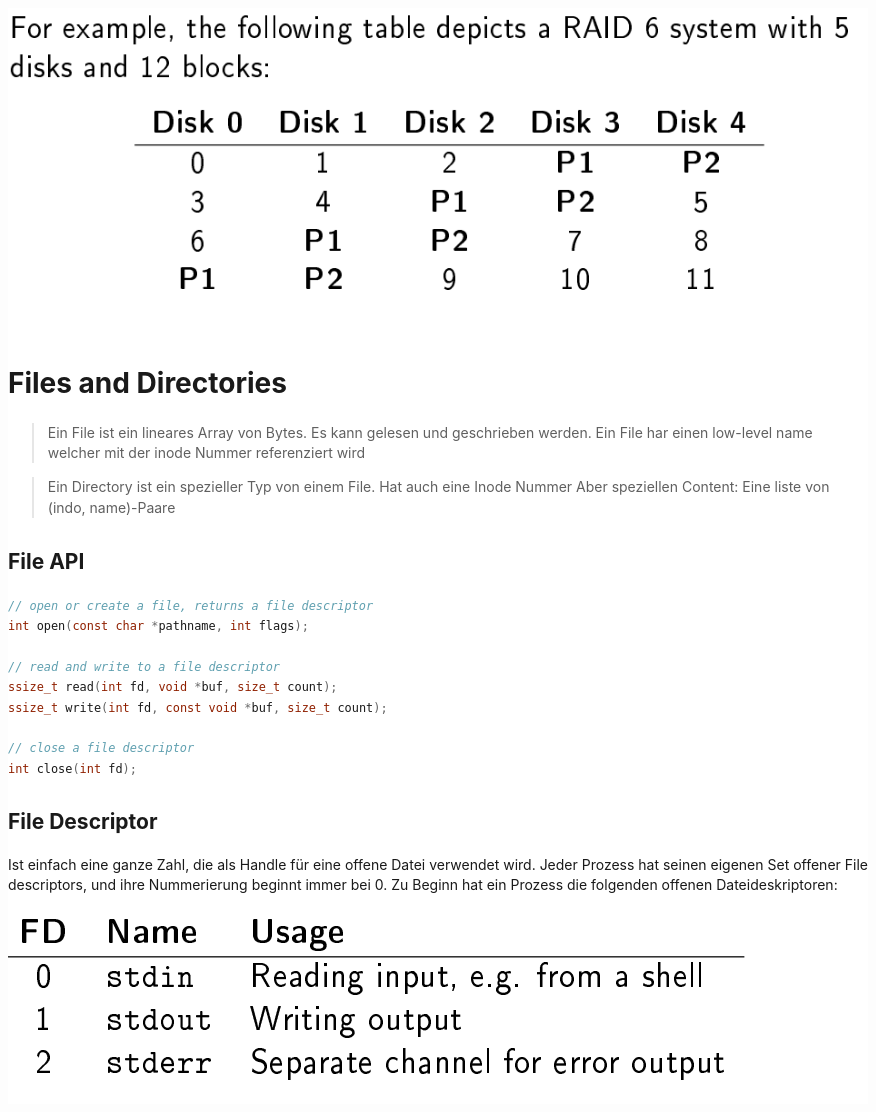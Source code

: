 ![img_29.png](assets/img_29.png)

# Files and Directories

> Ein File ist ein lineares Array von Bytes. Es kann gelesen und geschrieben werden.
> Ein File har einen low-level name welcher mit der inode Nummer referenziert wird

> Ein Directory ist ein spezieller Typ von einem File. Hat auch eine Inode Nummer
> Aber speziellen Content: Eine liste von (indo, name)-Paare

## File API

````c
// open or create a file, returns a file descriptor
int open(const char *pathname, int flags);

// read and write to a file descriptor
ssize_t read(int fd, void *buf, size_t count);
ssize_t write(int fd, const void *buf, size_t count);

// close a file descriptor
int close(int fd);
````

## File Descriptor

Ist einfach eine ganze Zahl, die als Handle für eine offene Datei verwendet wird. Jeder Prozess hat seinen eigenen Set
offener File descriptors, und ihre Nummerierung beginnt immer bei 0. Zu Beginn hat ein Prozess die folgenden offenen
Dateideskriptoren:

![img_30.png](assets/img_30.png)
